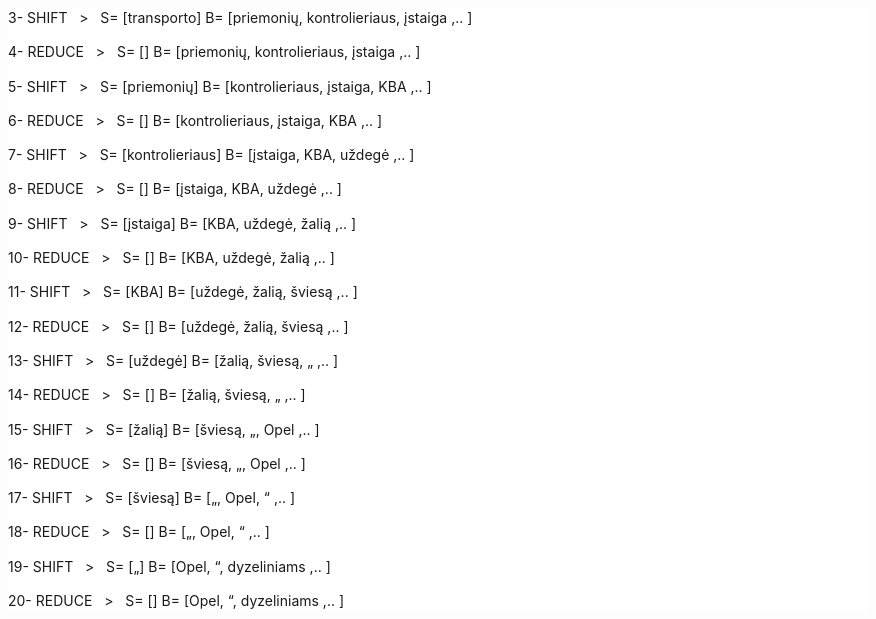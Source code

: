 

3- SHIFT&nbsp;&nbsp;&nbsp;>&nbsp;&nbsp;&nbsp;S= [transporto]   B= [priemonių, kontrolieriaus, įstaiga ,.. ]



4- REDUCE&nbsp;&nbsp;&nbsp;>&nbsp;&nbsp;&nbsp;S= []   B= [priemonių, kontrolieriaus, įstaiga ,.. ]



5- SHIFT&nbsp;&nbsp;&nbsp;>&nbsp;&nbsp;&nbsp;S= [priemonių]   B= [kontrolieriaus, įstaiga, KBA ,.. ]



6- REDUCE&nbsp;&nbsp;&nbsp;>&nbsp;&nbsp;&nbsp;S= []   B= [kontrolieriaus, įstaiga, KBA ,.. ]



7- SHIFT&nbsp;&nbsp;&nbsp;>&nbsp;&nbsp;&nbsp;S= [kontrolieriaus]   B= [įstaiga, KBA, uždegė ,.. ]



8- REDUCE&nbsp;&nbsp;&nbsp;>&nbsp;&nbsp;&nbsp;S= []   B= [įstaiga, KBA, uždegė ,.. ]



9- SHIFT&nbsp;&nbsp;&nbsp;>&nbsp;&nbsp;&nbsp;S= [įstaiga]   B= [KBA, uždegė, žalią ,.. ]



10- REDUCE&nbsp;&nbsp;&nbsp;>&nbsp;&nbsp;&nbsp;S= []   B= [KBA, uždegė, žalią ,.. ]



11- SHIFT&nbsp;&nbsp;&nbsp;>&nbsp;&nbsp;&nbsp;S= [KBA]   B= [uždegė, žalią, šviesą ,.. ]



12- REDUCE&nbsp;&nbsp;&nbsp;>&nbsp;&nbsp;&nbsp;S= []   B= [uždegė, žalią, šviesą ,.. ]



13- SHIFT&nbsp;&nbsp;&nbsp;>&nbsp;&nbsp;&nbsp;S= [uždegė]   B= [žalią, šviesą, „ ,.. ]



14- REDUCE&nbsp;&nbsp;&nbsp;>&nbsp;&nbsp;&nbsp;S= []   B= [žalią, šviesą, „ ,.. ]



15- SHIFT&nbsp;&nbsp;&nbsp;>&nbsp;&nbsp;&nbsp;S= [žalią]   B= [šviesą, „, Opel ,.. ]



16- REDUCE&nbsp;&nbsp;&nbsp;>&nbsp;&nbsp;&nbsp;S= []   B= [šviesą, „, Opel ,.. ]



17- SHIFT&nbsp;&nbsp;&nbsp;>&nbsp;&nbsp;&nbsp;S= [šviesą]   B= [„, Opel, “ ,.. ]



18- REDUCE&nbsp;&nbsp;&nbsp;>&nbsp;&nbsp;&nbsp;S= []   B= [„, Opel, “ ,.. ]



19- SHIFT&nbsp;&nbsp;&nbsp;>&nbsp;&nbsp;&nbsp;S= [„]   B= [Opel, “, dyzeliniams ,.. ]



20- REDUCE&nbsp;&nbsp;&nbsp;>&nbsp;&nbsp;&nbsp;S= []   B= [Opel, “, dyzeliniams ,.. ]


